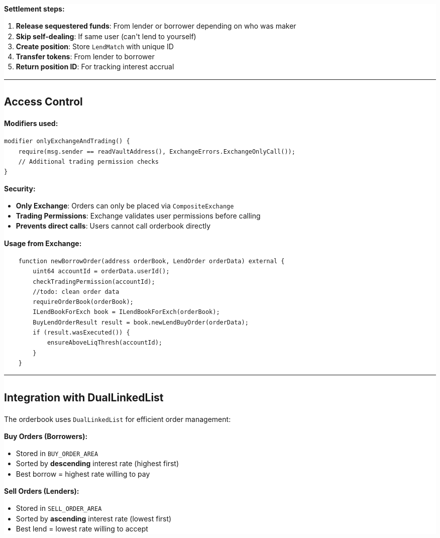 **Settlement steps:**
1. **Release sequestered funds**: From lender or borrower depending on who was maker
2. **Skip self-dealing**: If same user (can't lend to yourself)
3. **Create position**: Store `LendMatch` with unique ID
4. **Transfer tokens**: From lender to borrower
5. **Return position ID**: For tracking interest accrual

---

## **Access Control**

**Modifiers used:**

```solidity
modifier onlyExchangeAndTrading() {
    require(msg.sender == readVaultAddress(), ExchangeErrors.ExchangeOnlyCall());
    // Additional trading permission checks
}
```

**Security:**
- **Only Exchange**: Orders can only be placed via `CompositeExchange`
- **Trading Permissions**: Exchange validates user permissions before calling
- **Prevents direct calls**: Users cannot call orderbook directly

**Usage from Exchange:**
```305:315:BaseDEX/contracts/src/main/sol/CompositeExchange.sol
    function newBorrowOrder(address orderBook, LendOrder orderData) external {
        uint64 accountId = orderData.userId();
        checkTradingPermission(accountId);
        //todo: clean order data
        requireOrderBook(orderBook);
        ILendBookForExch book = ILendBookForExch(orderBook);
        BuyLendOrderResult result = book.newLendBuyOrder(orderData);
        if (result.wasExecuted()) {
            ensureAboveLiqThresh(accountId);
        }
    }
```

---

## **Integration with DualLinkedList**

The orderbook uses `DualLinkedList` for efficient order management:

**Buy Orders (Borrowers):**
- Stored in `BUY_ORDER_AREA`
- Sorted by **descending** interest rate (highest first)
- Best borrow = highest rate willing to pay

**Sell Orders (Lenders):**
- Stored in `SELL_ORDER_AREA`
- Sorted by **ascending** interest rate (lowest first)
- Best lend = lowest rate willing to accept
